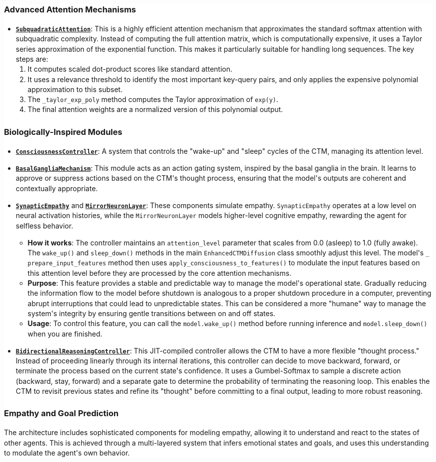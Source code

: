 ### Advanced Attention Mechanisms

- **[`SubquadraticAttention`](contineous-thought-machines/models/ctm_Diffusion_NEWNEW.py:466)**: This is a highly efficient attention mechanism that approximates the standard softmax attention with subquadratic complexity. Instead of computing the full attention matrix, which is computationally expensive, it uses a Taylor series approximation of the exponential function. This makes it particularly suitable for handling long sequences. The key steps are:
    1.  It computes scaled dot-product scores like standard attention.
    2.  It uses a relevance threshold to identify the most important key-query pairs, and only applies the expensive polynomial approximation to this subset.
    3.  The `_taylor_exp_poly` method computes the Taylor approximation of `exp(y)`.
    4.  The final attention weights are a normalized version of this polynomial output.
    
### Biologically-Inspired Modules

-   **[`ConsciousnessController`](contineous-thought-machines/models/ctm_Diffusion_NEWNEW.py:618)**: A system that controls the "wake-up" and "sleep" cycles of the CTM, managing its attention level.
-   **[`BasalGangliaMechanism`](contineous-thought-machines/models/ctm_Diffusion_NEWNEW.py:6632)**: This module acts as an action gating system, inspired by the basal ganglia in the brain. It learns to approve or suppress actions based on the CTM's thought process, ensuring that the model's outputs are coherent and contextually appropriate.
-   **[`SynapticEmpathy`](contineous-thought-machines/models/ctm_Diffusion_NEWNEW.py:5801)** and **[`MirrorNeuronLayer`](contineous-thought-machines/models/ctm_Diffusion_NEWNEW.py:5914)**: These components simulate empathy. `SynapticEmpathy` operates at a low level on neural activation histories, while the `MirrorNeuronLayer` models higher-level cognitive empathy, rewarding the agent for selfless behavior.
    *   **How it works**: The controller maintains an `attention_level` parameter that scales from 0.0 (asleep) to 1.0 (fully awake). The `wake_up()` and `sleep_down()` methods in the main `EnhancedCTMDiffusion` class smoothly adjust this level. The model's `_prepare_input_features` method then uses `apply_consciousness_to_features()` to modulate the input features based on this attention level before they are processed by the core attention mechanisms.
    *   **Purpose**: This feature provides a stable and predictable way to manage the model's operational state. Gradually reducing the information flow to the model before shutdown is analogous to a proper shutdown procedure in a computer, preventing abrupt interruptions that could lead to unpredictable states. This can be considered a more "humane" way to manage the system's integrity by ensuring gentle transitions between on and off states.
    *   **Usage**: To control this feature, you can call the `model.wake_up()` method before running inference and `model.sleep_down()` when you are finished.

- **[`BidirectionalReasoningController`](contineous-thought-machines/models/ctm_Diffusion_NEWNEW.py:2942)**: This JIT-compiled controller allows the CTM to have a more flexible "thought process." Instead of proceeding linearly through its internal iterations, this controller can decide to move backward, forward, or terminate the process based on the current state's confidence. It uses a Gumbel-Softmax to sample a discrete action (backward, stay, forward) and a separate gate to determine the probability of terminating the reasoning loop. This enables the CTM to revisit previous states and refine its "thought" before committing to a final output, leading to more robust reasoning.

### Empathy and Goal Prediction

The architecture includes sophisticated components for modeling empathy, allowing it to understand and react to the states of other agents. This is achieved through a multi-layered system that infers emotional states and goals, and uses this understanding to modulate the agent's own behavior.
